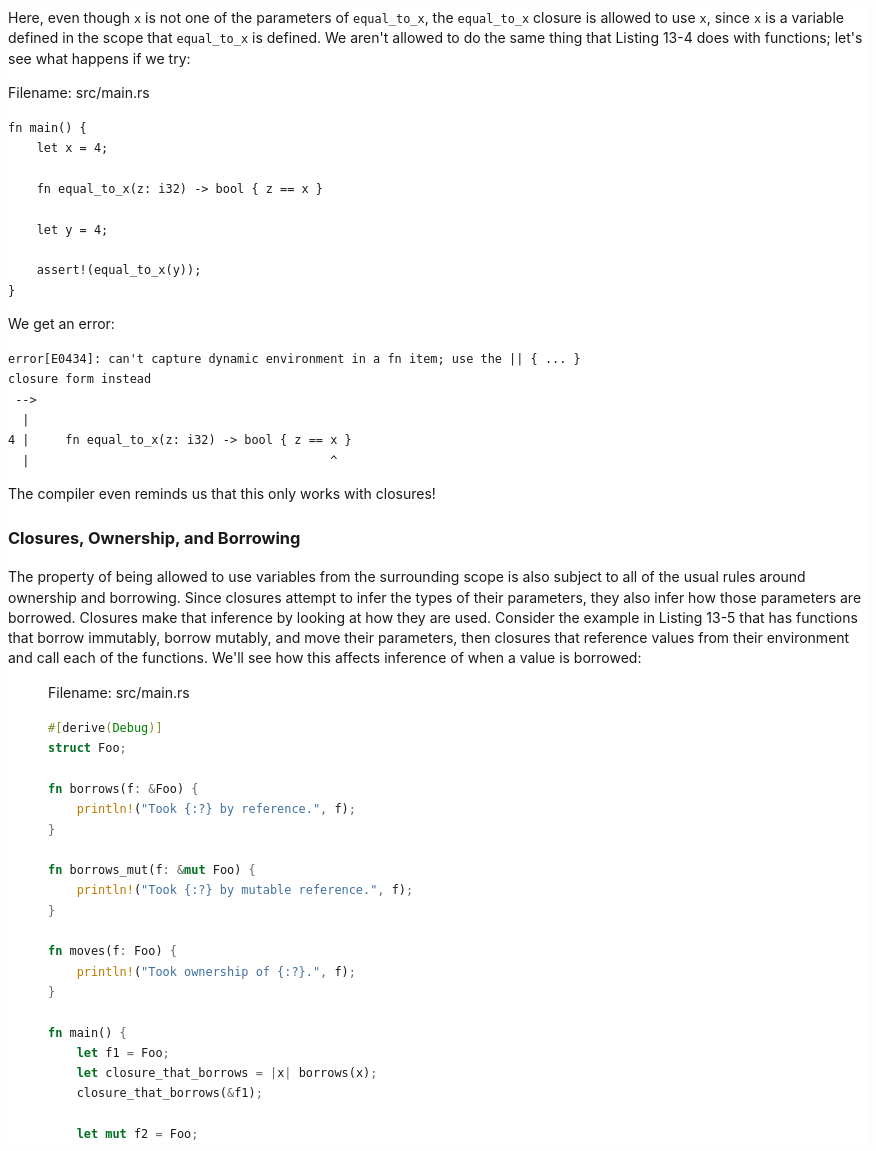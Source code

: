 Here, even though `x` is not one of the parameters of `equal_to_x`, the
`equal_to_x` closure is allowed to use `x`, since `x` is a variable defined in
the scope that `equal_to_x` is defined. We aren't allowed to do the same thing
that Listing 13-4 does with functions; let's see what happens if we try:

<span class="filename">Filename: src/main.rs</span>

```rust,ignore
fn main() {
    let x = 4;

    fn equal_to_x(z: i32) -> bool { z == x }

    let y = 4;

    assert!(equal_to_x(y));
}
```

We get an error:

```text
error[E0434]: can't capture dynamic environment in a fn item; use the || { ... }
closure form instead
 -->
  |
4 |     fn equal_to_x(z: i32) -> bool { z == x }
  |                                          ^
```

The compiler even reminds us that this only works with closures!

### Closures, Ownership, and Borrowing

The property of being allowed to use variables from the surrounding scope is
also subject to all of the usual rules around ownership and borrowing. Since
closures attempt to infer the types of their parameters, they also infer how
those parameters are borrowed. Closures make that inference by looking at how
they are used. Consider the example in Listing 13-5 that has functions that
borrow immutably, borrow mutably, and move their parameters, then closures that
reference values from their environment and call each of the functions. We'll
see how this affects inference of when a value is borrowed:

<figure>
<span class="filename">Filename: src/main.rs</span>

```rust
#[derive(Debug)]
struct Foo;

fn borrows(f: &Foo) {
    println!("Took {:?} by reference.", f);
}

fn borrows_mut(f: &mut Foo) {
    println!("Took {:?} by mutable reference.", f);
}

fn moves(f: Foo) {
    println!("Took ownership of {:?}.", f);
}

fn main() {
    let f1 = Foo;
    let closure_that_borrows = |x| borrows(x);
    closure_that_borrows(&f1);

    let mut f2 = Foo;
```